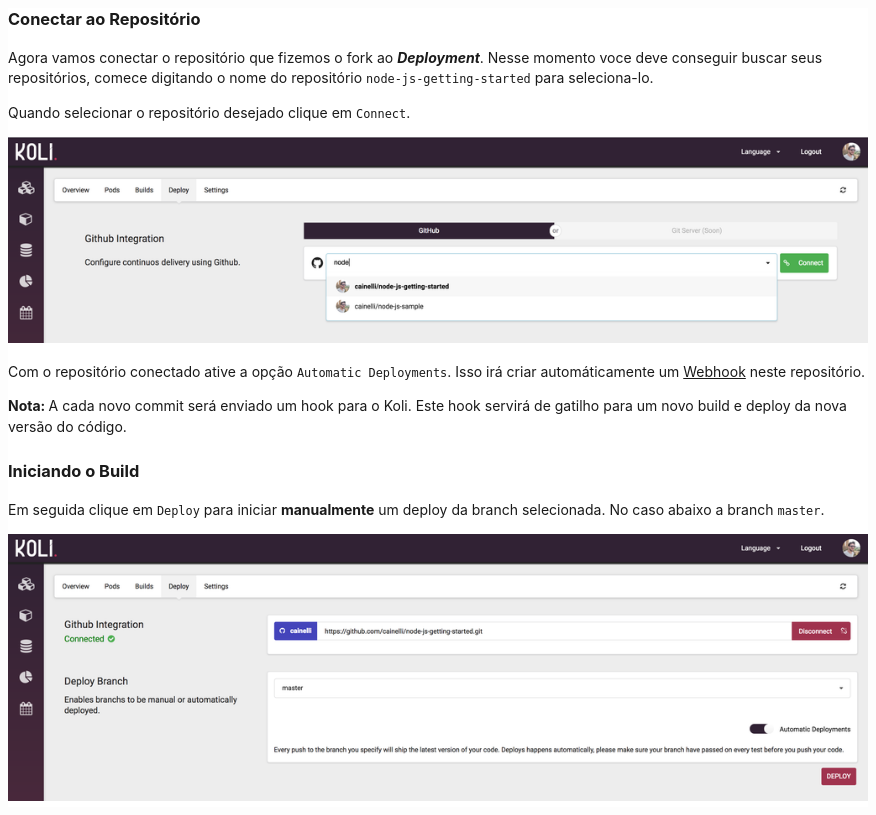 ### Conectar ao Repositório

Agora vamos conectar o repositório que fizemos o fork ao ___Deployment___. Nesse momento voce deve conseguir buscar seus repositórios, comece digitando o nome do repositório `node-js-getting-started` para seleciona-lo.

Quando selecionar o repositório desejado clique em `Connect`.

<div class="article-image">
  <a href="quickstart_nodejs_set_repo.png"><img src="quickstart_nodejs_set_repo.png" style="width:100%;"></a>
</div>

Com o repositório conectado ative a opção `Automatic Deployments`. Isso irá criar automáticamente um [Webhook](https://developer.github.com/webhooks/) neste repositório.

<div class="alert alert-info">
  <strong>Nota: </strong>A cada novo commit será enviado um hook para o Koli. Este hook servirá de gatilho para um novo build e deploy da nova versão do código.
</div>

### Iniciando o Build

Em seguida clique em `Deploy` para iniciar __manualmente__ um deploy da branch selecionada. No caso abaixo a branch `master`.

<div class="article-image">
  <a href="quickstart_nodejs_deploy_app.png"><img src="quickstart_nodejs_deploy_app.png" style="width:100%;"></a>
</div>
